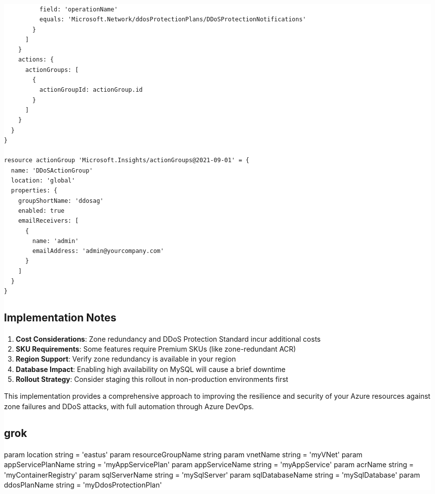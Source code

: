 ```bicep
          field: 'operationName'
          equals: 'Microsoft.Network/ddosProtectionPlans/DDoSProtectionNotifications'
        }
      ]
    }
    actions: {
      actionGroups: [
        {
          actionGroupId: actionGroup.id
        }
      ]
    }
  }
}

resource actionGroup 'Microsoft.Insights/actionGroups@2021-09-01' = {
  name: 'DDoSActionGroup'
  location: 'global'
  properties: {
    groupShortName: 'ddosag'
    enabled: true
    emailReceivers: [
      {
        name: 'admin'
        emailAddress: 'admin@yourcompany.com'
      }
    ]
  }
}
```

## Implementation Notes

1. **Cost Considerations**: Zone redundancy and DDoS Protection Standard incur additional costs
2. **SKU Requirements**: Some features require Premium SKUs (like zone-redundant ACR)
3. **Region Support**: Verify zone redundancy is available in your region
4. **Database Impact**: Enabling high availability on MySQL will cause a brief downtime
5. **Rollout Strategy**: Consider staging this rollout in non-production environments first

This implementation provides a comprehensive approach to improving the resilience and security of your Azure resources against zone failures and DDoS attacks, with full automation through Azure DevOps.


## grok

param location string = 'eastus'
param resourceGroupName string
param vnetName string = 'myVNet'
param appServicePlanName string = 'myAppServicePlan'
param appServiceName string = 'myAppService'
param acrName string = 'myContainerRegistry'
param sqlServerName string = 'mySqlServer'
param sqlDatabaseName string = 'mySqlDatabase'
param ddosPlanName string = 'myDdosProtectionPlan'
